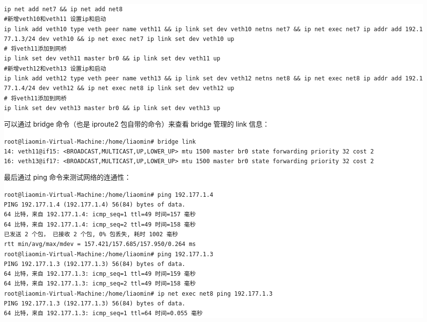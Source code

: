 ```
ip net add net7 && ip net add net8
#新增veth10和veth11 设置ip和启动
ip link add veth10 type veth peer name veth11 && ip link set dev veth10 netns net7 && ip net exec net7 ip addr add 192.177.1.3/24 dev veth10 && ip net exec net7 ip link set dev veth10 up
# 将veth11添加到网桥
ip link set dev veth11 master br0 && ip link set dev veth11 up
#新增veth12和veth13 设置ip和启动
ip link add veth12 type veth peer name veth13 && ip link set dev veth12 netns net8 && ip net exec net8 ip addr add 192.177.1.4/24 dev veth12 && ip net exec net8 ip link set dev veth12 up
# 将veth11添加到网桥
ip link set dev veth13 master br0 && ip link set dev veth13 up
```
可以通过 bridge 命令（也是 iproute2 包自带的命令）来查看 bridge 管理的 link 信息：
```
root@liaomin-Virtual-Machine:/home/liaomin# bridge link
14: veth11@if15: <BROADCAST,MULTICAST,UP,LOWER_UP> mtu 1500 master br0 state forwarding priority 32 cost 2 
16: veth13@if17: <BROADCAST,MULTICAST,UP,LOWER_UP> mtu 1500 master br0 state forwarding priority 32 cost 2 
```
最后通过 ping 命令来测试网络的连通性：
```
root@liaomin-Virtual-Machine:/home/liaomin# ping 192.177.1.4
PING 192.177.1.4 (192.177.1.4) 56(84) bytes of data.
64 比特，来自 192.177.1.4: icmp_seq=1 ttl=49 时间=157 毫秒
64 比特，来自 192.177.1.4: icmp_seq=2 ttl=49 时间=158 毫秒
已发送 2 个包， 已接收 2 个包, 0% 包丢失, 耗时 1002 毫秒
rtt min/avg/max/mdev = 157.421/157.685/157.950/0.264 ms
root@liaomin-Virtual-Machine:/home/liaomin# ping 192.177.1.3
PING 192.177.1.3 (192.177.1.3) 56(84) bytes of data.
64 比特，来自 192.177.1.3: icmp_seq=1 ttl=49 时间=159 毫秒
64 比特，来自 192.177.1.3: icmp_seq=2 ttl=49 时间=158 毫秒
root@liaomin-Virtual-Machine:/home/liaomin# ip net exec net8 ping 192.177.1.3
PING 192.177.1.3 (192.177.1.3) 56(84) bytes of data.
64 比特，来自 192.177.1.3: icmp_seq=1 ttl=64 时间=0.055 毫秒
```
